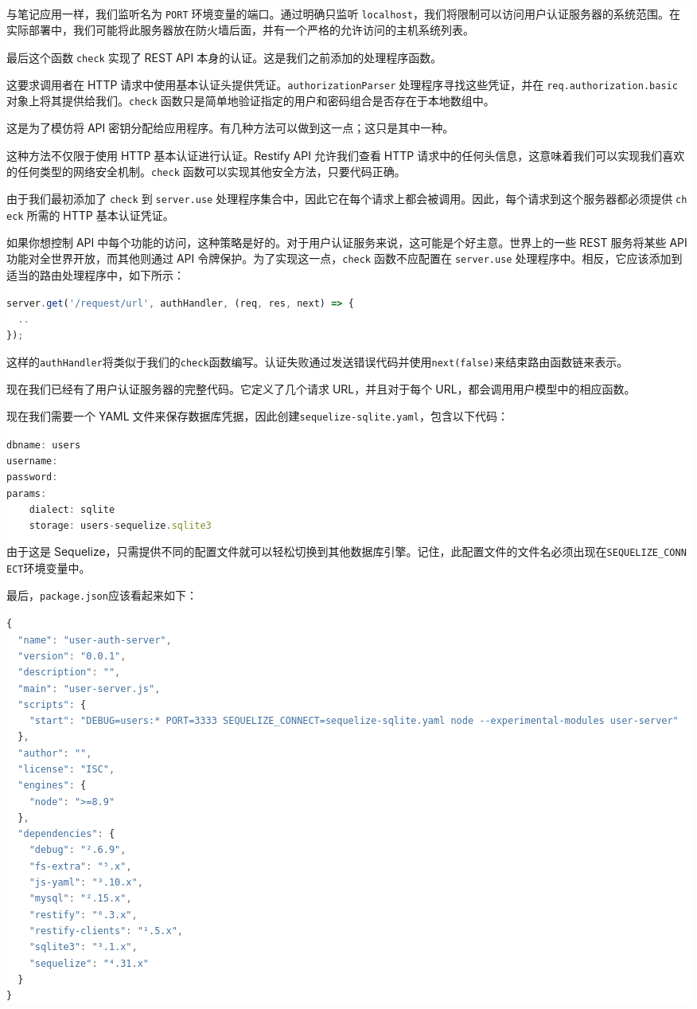 与笔记应用一样，我们监听名为 `PORT` 环境变量的端口。通过明确只监听 `localhost`，我们将限制可以访问用户认证服务器的系统范围。在实际部署中，我们可能将此服务器放在防火墙后面，并有一个严格的允许访问的主机系统列表。

最后这个函数 `check` 实现了 REST API 本身的认证。这是我们之前添加的处理程序函数。

这要求调用者在 HTTP 请求中使用基本认证头提供凭证。`authorizationParser` 处理程序寻找这些凭证，并在 `req.authorization.basic` 对象上将其提供给我们。`check` 函数只是简单地验证指定的用户和密码组合是否存在于本地数组中。

这是为了模仿将 API 密钥分配给应用程序。有几种方法可以做到这一点；这只是其中一种。

这种方法不仅限于使用 HTTP 基本认证进行认证。Restify API 允许我们查看 HTTP 请求中的任何头信息，这意味着我们可以实现我们喜欢的任何类型的网络安全机制。`check` 函数可以实现其他安全方法，只要代码正确。

由于我们最初添加了 `check` 到 `server.use` 处理程序集合中，因此它在每个请求上都会被调用。因此，每个请求到这个服务器都必须提供 `check` 所需的 HTTP 基本认证凭证。

如果你想控制 API 中每个功能的访问，这种策略是好的。对于用户认证服务来说，这可能是个好主意。世界上的一些 REST 服务将某些 API 功能对全世界开放，而其他则通过 API 令牌保护。为了实现这一点，`check` 函数不应配置在 `server.use` 处理程序中。相反，它应该添加到适当的路由处理程序中，如下所示：

```js
server.get('/request/url', authHandler, (req, res, next) => { 
  .. 
});
```

这样的`authHandler`将类似于我们的`check`函数编写。认证失败通过发送错误代码并使用`next(false)`来结束路由函数链来表示。

现在我们已经有了用户认证服务器的完整代码。它定义了几个请求 URL，并且对于每个 URL，都会调用用户模型中的相应函数。

现在我们需要一个 YAML 文件来保存数据库凭据，因此创建`sequelize-sqlite.yaml`，包含以下代码：

```js
dbname: users 
username: 
password: 
params: 
    dialect: sqlite 
    storage: users-sequelize.sqlite3 
```

由于这是 Sequelize，只需提供不同的配置文件就可以轻松切换到其他数据库引擎。记住，此配置文件的文件名必须出现在`SEQUELIZE_CONNECT`环境变量中。

最后，`package.json`应该看起来如下：

```js
{
  "name": "user-auth-server",
  "version": "0.0.1",
  "description": "",
  "main": "user-server.js",
  "scripts": {
    "start": "DEBUG=users:* PORT=3333 SEQUELIZE_CONNECT=sequelize-sqlite.yaml node --experimental-modules user-server"
  },
  "author": "",
  "license": "ISC",
  "engines": {
    "node": ">=8.9"
  },
  "dependencies": {
    "debug": "².6.9",
    "fs-extra": "⁵.x",
    "js-yaml": "³.10.x",
    "mysql": "².15.x",
    "restify": "⁶.3.x",
    "restify-clients": "¹.5.x",
    "sqlite3": "³.1.x",
    "sequelize": "⁴.31.x"
  }
}
```
